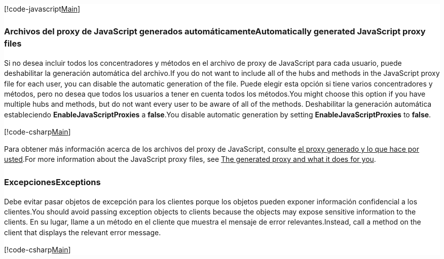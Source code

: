 [!code-javascript[Main](introduction-to-security/samples/sample4.js)]

<a id="autogen"></a>

### <a name="automatically-generated-javascript-proxy-files"></a><span data-ttu-id="c72a1-224">Archivos del proxy de JavaScript generados automáticamente</span><span class="sxs-lookup"><span data-stu-id="c72a1-224">Automatically generated JavaScript proxy files</span></span>

<span data-ttu-id="c72a1-225">Si no desea incluir todos los concentradores y métodos en el archivo de proxy de JavaScript para cada usuario, puede deshabilitar la generación automática del archivo.</span><span class="sxs-lookup"><span data-stu-id="c72a1-225">If you do not want to include all of the hubs and methods in the JavaScript proxy file for each user, you can disable the automatic generation of the file.</span></span> <span data-ttu-id="c72a1-226">Puede elegir esta opción si tiene varios concentradores y métodos, pero no desea que todos los usuarios a tener en cuenta todos los métodos.</span><span class="sxs-lookup"><span data-stu-id="c72a1-226">You might choose this option if you have multiple hubs and methods, but do not want every user to be aware of all of the methods.</span></span> <span data-ttu-id="c72a1-227">Deshabilitar la generación automática estableciendo **EnableJavaScriptProxies** a **false**.</span><span class="sxs-lookup"><span data-stu-id="c72a1-227">You disable automatic generation by setting **EnableJavaScriptProxies** to **false**.</span></span>

[!code-csharp[Main](introduction-to-security/samples/sample5.cs)]

<span data-ttu-id="c72a1-228">Para obtener más información acerca de los archivos del proxy de JavaScript, consulte [el proxy generado y lo que hace por usted](../guide-to-the-api/hubs-api-guide-javascript-client.md#genproxy).</span><span class="sxs-lookup"><span data-stu-id="c72a1-228">For more information about the JavaScript proxy files, see [The generated proxy and what it does for you](../guide-to-the-api/hubs-api-guide-javascript-client.md#genproxy).</span></span> <a id="exceptions"></a>

### <a name="exceptions"></a><span data-ttu-id="c72a1-229">Excepciones</span><span class="sxs-lookup"><span data-stu-id="c72a1-229">Exceptions</span></span>

<span data-ttu-id="c72a1-230">Debe evitar pasar objetos de excepción para los clientes porque los objetos pueden exponer información confidencial a los clientes.</span><span class="sxs-lookup"><span data-stu-id="c72a1-230">You should avoid passing exception objects to clients because the objects may expose sensitive information to the clients.</span></span> <span data-ttu-id="c72a1-231">En su lugar, llame a un método en el cliente que muestra el mensaje de error relevantes.</span><span class="sxs-lookup"><span data-stu-id="c72a1-231">Instead, call a method on the client that displays the relevant error message.</span></span>

[!code-csharp[Main](introduction-to-security/samples/sample6.cs)]
